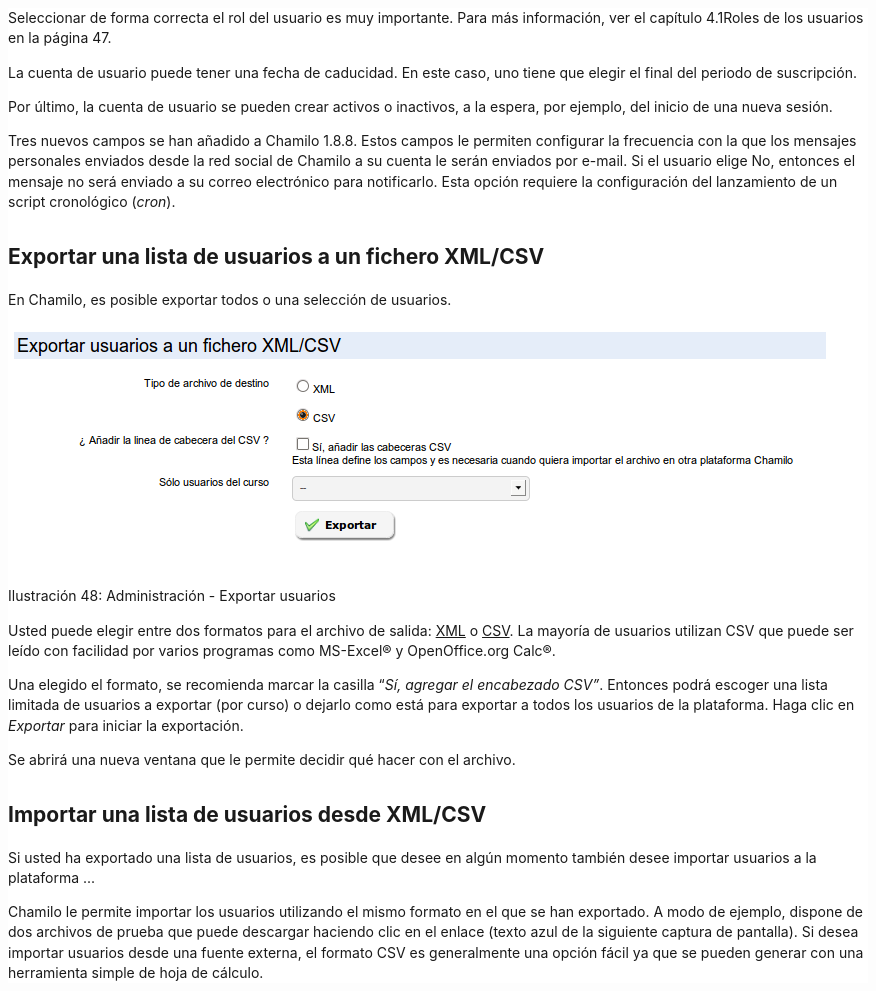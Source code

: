 Seleccionar de forma correcta el rol del usuario es muy importante. Para más información, ver el capítulo 4.1Roles de los usuarios en la página 47.

La cuenta de usuario puede tener una fecha de caducidad. En este caso, uno tiene que elegir el final del periodo de suscripción.

Por último, la cuenta de usuario se pueden crear activos o inactivos, a la espera, por ejemplo, del inicio de una nueva sesión.

Tres nuevos campos se han añadido a Chamilo 1.8.8. Estos campos le permiten configurar la frecuencia con la que los mensajes personales enviados desde la red social de Chamilo a su cuenta le serán enviados por e-mail. Si el usuario elige No, entonces el mensaje no será enviado a su correo electrónico para notificarlo. Esta opción requiere la configuración del lanzamiento de un script cronológico \(_cron_\).

## Exportar una lista de usuarios a un fichero XML/CSV <a id="exportar-una-lista-de-usuarios-a-un-fichero-xml-csv"></a>

En Chamilo, es posible exportar todos o una selección de usuarios.

![](../../.gitbook/assets/images156.png)Ilustración 48: Administración - Exportar usuarios

Usted puede elegir entre dos formatos para el archivo de salida: [XML](http://fr.wikipedia.org/wiki/Extensible_Markup_Language) o [CSV](http://fr.wikipedia.org/wiki/Comma-separated_values). La mayoría de usuarios utilizan CSV que puede ser leído con facilidad por varios programas como MS-Excel® y OpenOffice.org Calc®.

Una elegido el formato, se recomienda marcar la casilla “_Sí, agregar el encabezado CSV”_. Entonces podrá escoger una lista limitada de usuarios a exportar \(por curso\) o dejarlo como está para exportar a todos los usuarios de la plataforma. Haga clic en _Exportar_ para iniciar la exportación.

Se abrirá una nueva ventana que le permite decidir qué hacer con el archivo.

## Importar una lista de usuarios desde XML/CSV <a id="importar-una-lista-de-usuarios-desde-xml-csv"></a>

Si usted ha exportado una lista de usuarios, es posible que desee en algún momento también desee importar usuarios a la plataforma ...

Chamilo le permite importar los usuarios utilizando el mismo formato en el que se han exportado. A modo de ejemplo, dispone de dos archivos de prueba que puede descargar haciendo clic en el enlace \(texto azul de la siguiente captura de pantalla\). Si desea importar usuarios desde una fuente externa, el formato CSV es generalmente una opción fácil ya que se pueden generar con una herramienta simple de hoja de cálculo.
